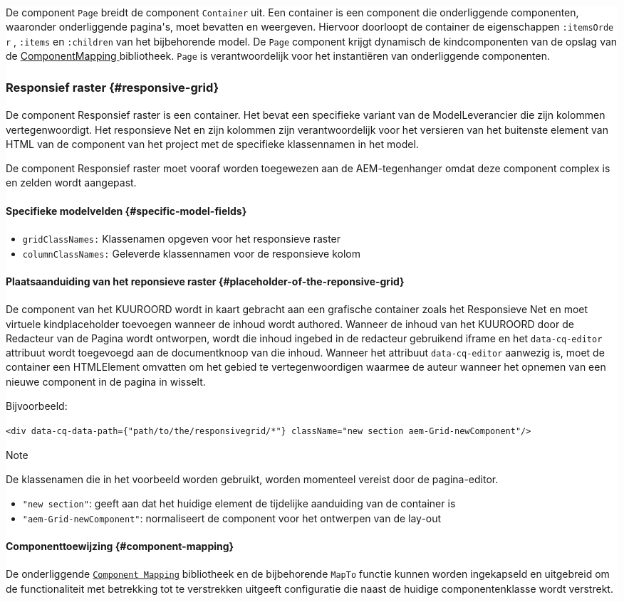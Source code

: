 De component `Page` breidt de component `Container` uit. Een container is een component die onderliggende componenten, waaronder onderliggende pagina&#39;s, moet bevatten en weergeven. Hiervoor doorloopt de container de eigenschappen `:itemsOrder` , `:items` en `:children` van het bijbehorende model. De `Page` component krijgt dynamisch de kindcomponenten van de opslag van de [ ComponentMapping ](/help/sites-developing/spa-blueprint.md#componentmapping) bibliotheek. `Page` is verantwoordelijk voor het instantiëren van onderliggende componenten.

### Responsief raster {#responsive-grid}

De component Responsief raster is een container. Het bevat een specifieke variant van de ModelLeverancier die zijn kolommen vertegenwoordigt. Het responsieve Net en zijn kolommen zijn verantwoordelijk voor het versieren van het buitenste element van HTML van de component van het project met de specifieke klassennamen in het model.

De component Responsief raster moet vooraf worden toegewezen aan de AEM-tegenhanger omdat deze component complex is en zelden wordt aangepast.

#### Specifieke modelvelden {#specific-model-fields}

* `gridClassNames:` Klassenamen opgeven voor het responsieve raster
* `columnClassNames:` Geleverde klassennamen voor de responsieve kolom

#### Plaatsaanduiding van het reponsieve raster {#placeholder-of-the-reponsive-grid}

De component van het KUUROORD wordt in kaart gebracht aan een grafische container zoals het Responsieve Net en moet virtuele kindplaceholder toevoegen wanneer de inhoud wordt authored. Wanneer de inhoud van het KUUROORD door de Redacteur van de Pagina wordt ontworpen, wordt die inhoud ingebed in de redacteur gebruikend iframe en het `data-cq-editor` attribuut wordt toegevoegd aan de documentknoop van die inhoud. Wanneer het attribuut `data-cq-editor` aanwezig is, moet de container een HTMLElement omvatten om het gebied te vertegenwoordigen waarmee de auteur wanneer het opnemen van een nieuwe component in de pagina in wisselt.

Bijvoorbeeld:

```
<div data-cq-data-path={"path/to/the/responsivegrid/*"} className="new section aem-Grid-newComponent"/>
```

>[!NOTE]
>
>De klassenamen die in het voorbeeld worden gebruikt, worden momenteel vereist door de pagina-editor.
>
>* `"new section"`: geeft aan dat het huidige element de tijdelijke aanduiding van de container is
>* `"aem-Grid-newComponent"`: normaliseert de component voor het ontwerpen van de lay-out
>

#### Componenttoewijzing {#component-mapping}

De onderliggende [`Component Mapping`](/help/sites-developing/spa-blueprint.md#componentmapping) bibliotheek en de bijbehorende `MapTo` functie kunnen worden ingekapseld en uitgebreid om de functionaliteit met betrekking tot te verstrekken uitgeeft configuratie die naast de huidige componentenklasse wordt verstrekt.
